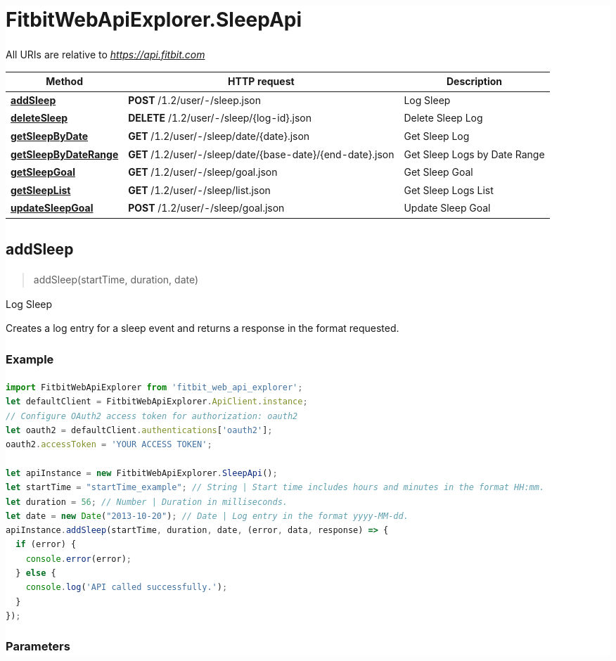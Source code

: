 # FitbitWebApiExplorer.SleepApi

All URIs are relative to *https://api.fitbit.com*

Method | HTTP request | Description
------------- | ------------- | -------------
[**addSleep**](SleepApi.md#addSleep) | **POST** /1.2/user/-/sleep.json | Log Sleep
[**deleteSleep**](SleepApi.md#deleteSleep) | **DELETE** /1.2/user/-/sleep/{log-id}.json | Delete Sleep Log
[**getSleepByDate**](SleepApi.md#getSleepByDate) | **GET** /1.2/user/-/sleep/date/{date}.json | Get Sleep Log
[**getSleepByDateRange**](SleepApi.md#getSleepByDateRange) | **GET** /1.2/user/-/sleep/date/{base-date}/{end-date}.json | Get Sleep Logs by Date Range
[**getSleepGoal**](SleepApi.md#getSleepGoal) | **GET** /1.2/user/-/sleep/goal.json | Get Sleep Goal
[**getSleepList**](SleepApi.md#getSleepList) | **GET** /1.2/user/-/sleep/list.json | Get Sleep Logs List
[**updateSleepGoal**](SleepApi.md#updateSleepGoal) | **POST** /1.2/user/-/sleep/goal.json | Update Sleep Goal



## addSleep

> addSleep(startTime, duration, date)

Log Sleep

Creates a log entry for a sleep event and returns a response in the format requested.

### Example

```javascript
import FitbitWebApiExplorer from 'fitbit_web_api_explorer';
let defaultClient = FitbitWebApiExplorer.ApiClient.instance;
// Configure OAuth2 access token for authorization: oauth2
let oauth2 = defaultClient.authentications['oauth2'];
oauth2.accessToken = 'YOUR ACCESS TOKEN';

let apiInstance = new FitbitWebApiExplorer.SleepApi();
let startTime = "startTime_example"; // String | Start time includes hours and minutes in the format HH:mm.
let duration = 56; // Number | Duration in milliseconds.
let date = new Date("2013-10-20"); // Date | Log entry in the format yyyy-MM-dd.
apiInstance.addSleep(startTime, duration, date, (error, data, response) => {
  if (error) {
    console.error(error);
  } else {
    console.log('API called successfully.');
  }
});
```

### Parameters
